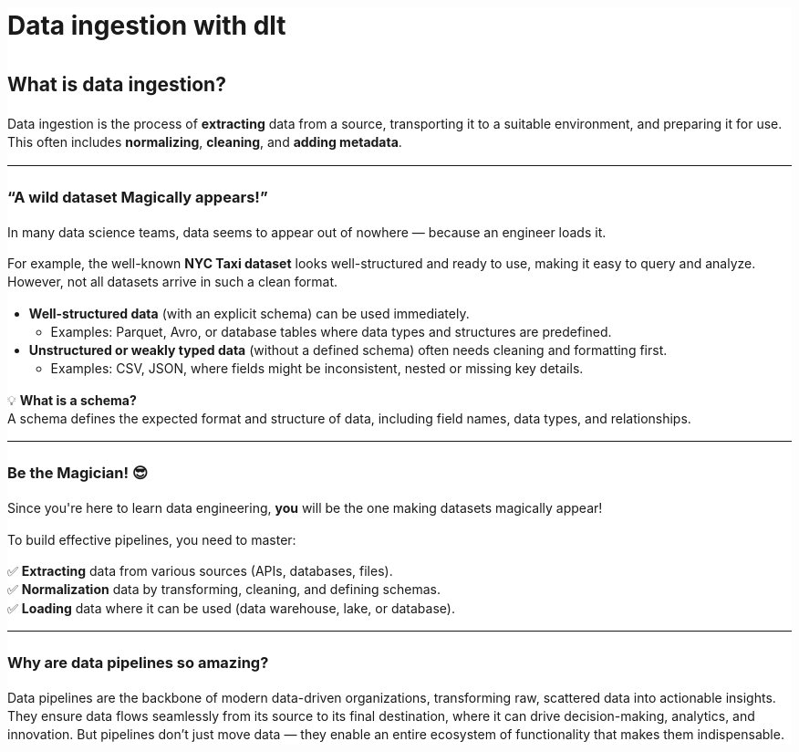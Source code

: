 # Data ingestion with dlt


## **What is data ingestion?**  
Data ingestion is the process of **extracting** data from a source, transporting it to a suitable environment, and preparing it for use. This often includes **normalizing**, **cleaning**, and **adding metadata**.  

---

### **“A wild dataset Magically appears!”**  

In many data science teams, data seems to appear out of nowhere — because an engineer loads it.  

For example, the well-known **NYC Taxi dataset** looks well-structured and ready to use, making it easy to query and analyze. However, not all datasets arrive in such a clean format.

- **Well-structured data** (with an explicit schema) can be used immediately.  
  - Examples: Parquet, Avro, or database tables where data types and structures are predefined.  
- **Unstructured or weakly typed data** (without a defined schema) often needs cleaning and formatting first.  
  - Examples: CSV, JSON, where fields might be inconsistent, nested or missing key details.  

💡 **What is a schema?**  
A schema defines the expected format and structure of data, including field names, data types, and relationships.  

---

### **Be the Magician! 😎**  

Since you're here to learn data engineering, **you** will be the one making datasets magically appear!  

To build effective pipelines, you need to master:  

✅ **Extracting** data from various sources (APIs, databases, files).  
✅ **Normalization** data by transforming, cleaning, and defining schemas.  
✅ **Loading** data where it can be used (data warehouse, lake, or database).

---

### **Why are data pipelines so amazing?**  

Data pipelines are the backbone of modern data-driven organizations, transforming raw, scattered data into actionable insights. 
They ensure data flows seamlessly from its source to its final destination, where it can drive decision-making, analytics, and innovation. 
But pipelines don’t just move data — they enable an entire ecosystem of functionality that makes them indispensable.  
